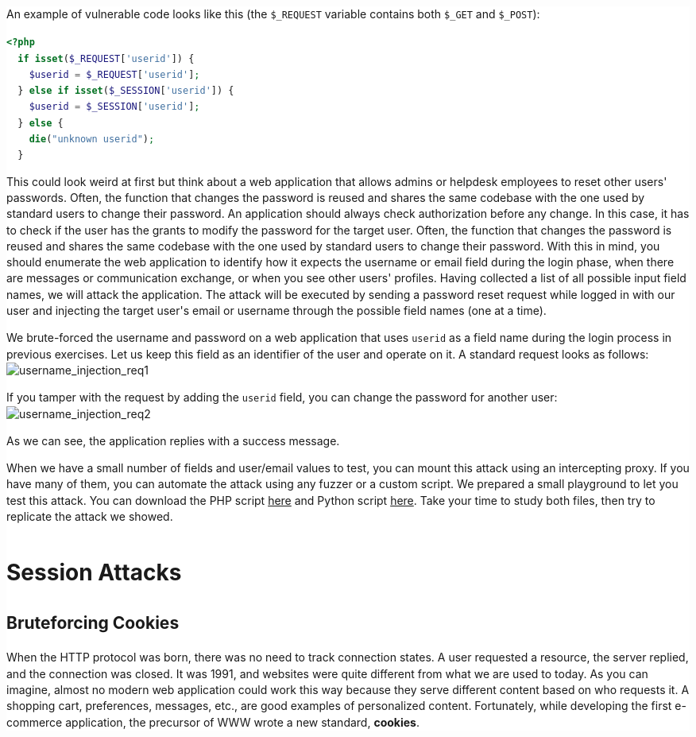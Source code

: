 An example of vulnerable code looks like this (the `$_REQUEST` variable contains both `$_GET` and `$_POST`):
```php
<?php
  if isset($_REQUEST['userid']) {
	$userid = $_REQUEST['userid'];
  } else if isset($_SESSION['userid']) {
	$userid = $_SESSION['userid'];
  } else {
	die("unknown userid");
  }
```

This could look weird at first but think about a web application that allows admins or helpdesk employees to reset other users' passwords. Often, the function that changes the password is reused and shares the same codebase with the one used by standard users to change their password. An application should always check authorization before any change. In this case, it has to check if the user has the grants to modify the password for the target user. Often, the function that changes the password is reused and shares the same codebase with the one used by standard users to change their password. With this in mind, you should enumerate the web application to identify how it expects the username or email field during the login phase, when there are messages or communication exchange, or when you see other users' profiles. Having collected a list of all possible input field names, we will attack the application. The attack will be executed by sending a password reset request while logged in with our user and injecting the target user's email or username through the possible field names (one at a time).

We brute-forced the username and password on a web application that uses `userid` as a field name during the login process in previous exercises. Let us keep this field as an identifier of the user and operate on it. A standard request looks as follows:
![username_injection_req1](https://academy.hackthebox.com/storage/modules/80/username_injection_req1.png)

If you tamper with the request by adding the `userid` field, you can change the password for another user:
![username_injection_req2](https://academy.hackthebox.com/storage/modules/80/username_injection_req2.png)

As we can see, the application replies with a success message.

When we have a small number of fields and user/email values to test, you can mount this attack using an intercepting proxy. If you have many of them, you can automate the attack using any fuzzer or a custom script. We prepared a small playground to let you test this attack. You can download the PHP script [here](https://academy.hackthebox.com/storage/modules/80/scripts/username_injection_php.txt) and Python script [here](https://academy.hackthebox.com/storage/modules/80/scripts/username_injection_py.txt). Take your time to study both files, then try to replicate the attack we showed.

# Session Attacks

## Bruteforcing Cookies

When the HTTP protocol was born, there was no need to track connection states. A user requested a resource, the server replied, and the connection was closed. It was 1991, and websites were quite different from what we are used to today. As you can imagine, almost no modern web application could work this way because they serve different content based on who requests it. A shopping cart, preferences, messages, etc., are good examples of personalized content. Fortunately, while developing the first e-commerce application, the precursor of WWW wrote a new standard, **cookies**.
